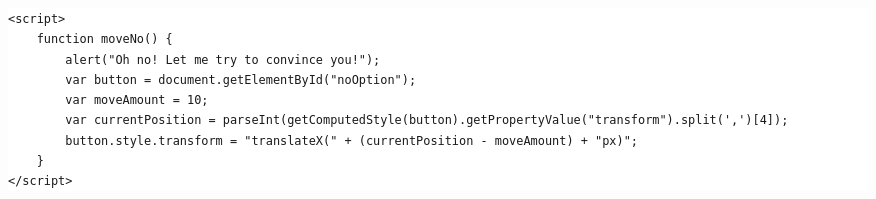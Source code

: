     <script>
        function moveNo() {
            alert("Oh no! Let me try to convince you!");
            var button = document.getElementById("noOption");
            var moveAmount = 10;
            var currentPosition = parseInt(getComputedStyle(button).getPropertyValue("transform").split(',')[4]);
            button.style.transform = "translateX(" + (currentPosition - moveAmount) + "px)";
        }
    </script>
</body>
</html>
